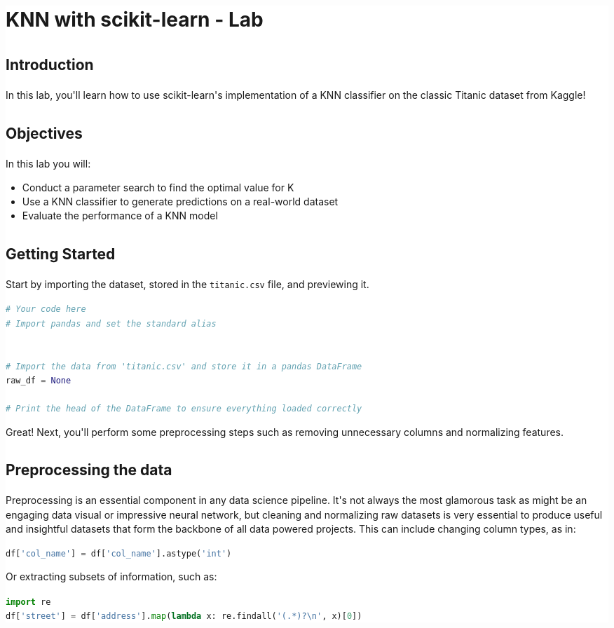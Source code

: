 
# KNN with scikit-learn - Lab

## Introduction

In this lab, you'll learn how to use scikit-learn's implementation of a KNN classifier on the classic Titanic dataset from Kaggle!
 

## Objectives

In this lab you will:

- Conduct a parameter search to find the optimal value for K 
- Use a KNN classifier to generate predictions on a real-world dataset 
- Evaluate the performance of a KNN model  


## Getting Started

Start by importing the dataset, stored in the `titanic.csv` file, and previewing it.


```python
# Your code here
# Import pandas and set the standard alias 


# Import the data from 'titanic.csv' and store it in a pandas DataFrame 
raw_df = None

# Print the head of the DataFrame to ensure everything loaded correctly 

```

Great!  Next, you'll perform some preprocessing steps such as removing unnecessary columns and normalizing features.

## Preprocessing the data

Preprocessing is an essential component in any data science pipeline. It's not always the most glamorous task as might be an engaging data visual or impressive neural network, but cleaning and normalizing raw datasets is very essential to produce useful and insightful datasets that form the backbone of all data powered projects. This can include changing column types, as in: 


```python
df['col_name'] = df['col_name'].astype('int')
```
Or extracting subsets of information, such as: 

```python
import re
df['street'] = df['address'].map(lambda x: re.findall('(.*)?\n', x)[0])
```
